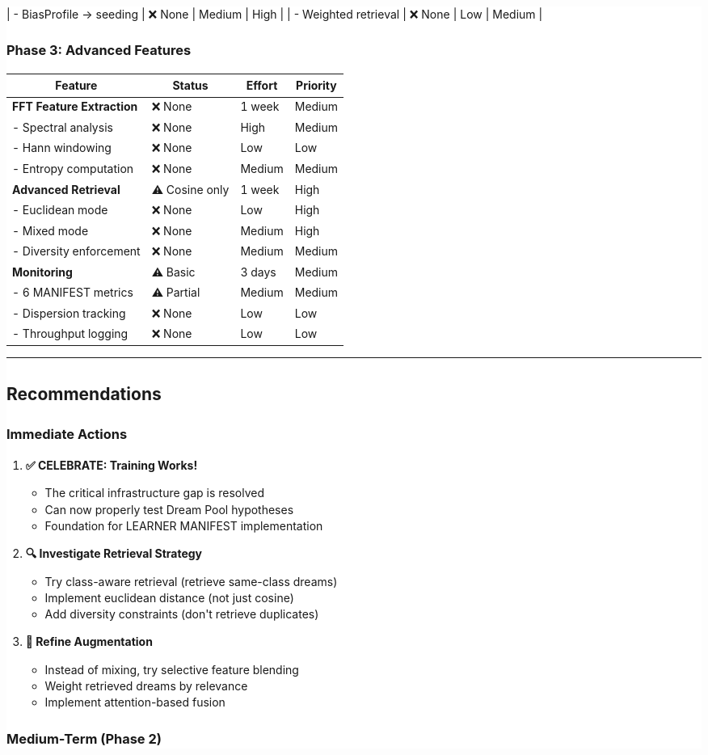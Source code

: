 | - BiasProfile → seeding | ❌ None | Medium | High |
| - Weighted retrieval | ❌ None | Low | Medium |

### Phase 3: Advanced Features

| Feature | Status | Effort | Priority |
|---------|--------|--------|----------|
| **FFT Feature Extraction** | ❌ None | 1 week | Medium |
| - Spectral analysis | ❌ None | High | Medium |
| - Hann windowing | ❌ None | Low | Low |
| - Entropy computation | ❌ None | Medium | Medium |
| **Advanced Retrieval** | ⚠️ Cosine only | 1 week | High |
| - Euclidean mode | ❌ None | Low | High |
| - Mixed mode | ❌ None | Medium | High |
| - Diversity enforcement | ❌ None | Medium | Medium |
| **Monitoring** | ⚠️ Basic | 3 days | Medium |
| - 6 MANIFEST metrics | ⚠️ Partial | Medium | Medium |
| - Dispersion tracking | ❌ None | Low | Low |
| - Throughput logging | ❌ None | Low | Low |

---

## Recommendations

### Immediate Actions

1. **✅ CELEBRATE: Training Works!**
   - The critical infrastructure gap is resolved
   - Can now properly test Dream Pool hypotheses
   - Foundation for LEARNER MANIFEST implementation

2. **🔍 Investigate Retrieval Strategy**
   - Try class-aware retrieval (retrieve same-class dreams)
   - Implement euclidean distance (not just cosine)
   - Add diversity constraints (don't retrieve duplicates)

3. **🎯 Refine Augmentation**
   - Instead of mixing, try selective feature blending
   - Weight retrieved dreams by relevance
   - Implement attention-based fusion

### Medium-Term (Phase 2)
